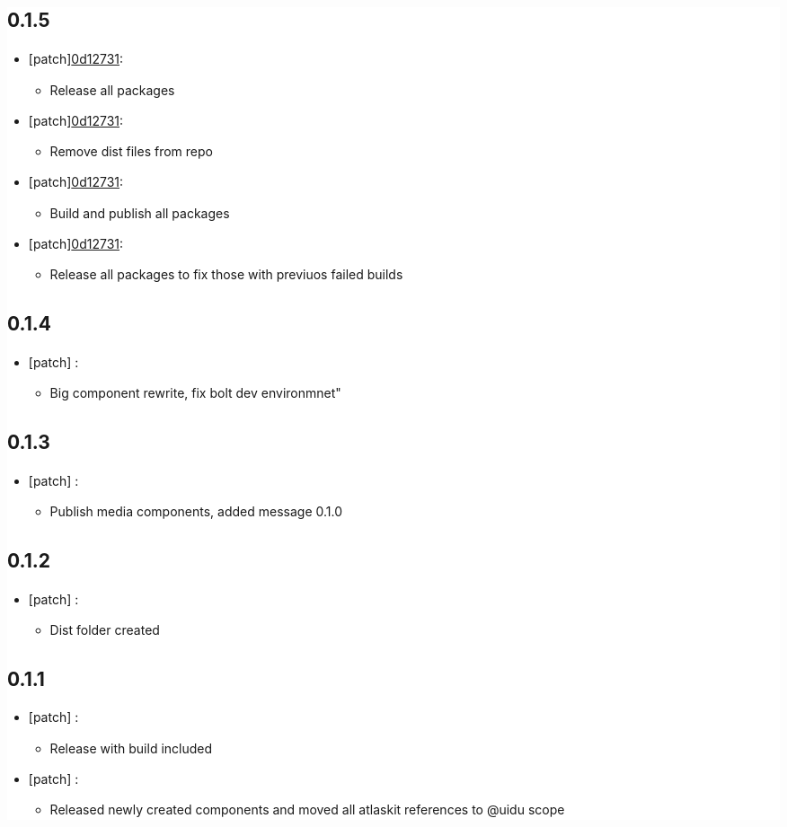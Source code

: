 ## 0.1.5

- [patch][0d12731](https://github.org/uidu-org/guidu/commits/0d12731):

  - Release all packages

- [patch][0d12731](https://github.org/uidu-org/guidu/commits/0d12731):

  - Remove dist files from repo

- [patch][0d12731](https://github.org/uidu-org/guidu/commits/0d12731):

  - Build and publish all packages

- [patch][0d12731](https://github.org/uidu-org/guidu/commits/0d12731):

  - Release all packages to fix those with previuos failed builds

## 0.1.4

- [patch] :

  - Big component rewrite, fix bolt dev environmnet"

## 0.1.3

- [patch] :

  - Publish media components, added message 0.1.0

## 0.1.2

- [patch] :

  - Dist folder created

## 0.1.1

- [patch] :

  - Release with build included

- [patch] :

  - Released newly created components and moved all atlaskit references to @uidu scope
